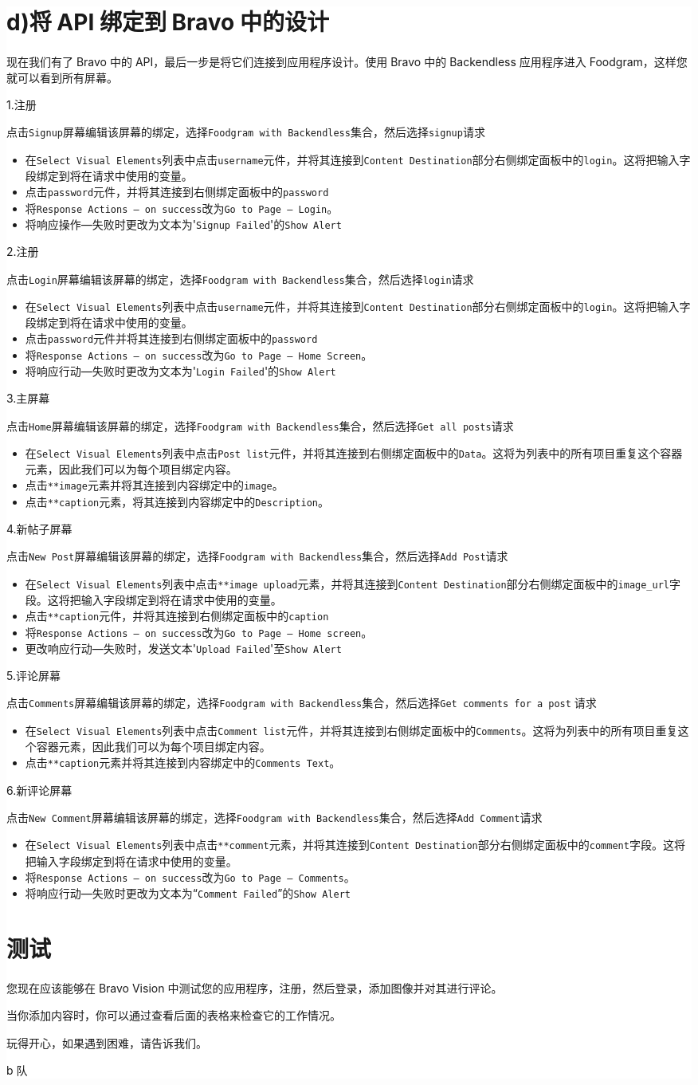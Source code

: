 # d)将 API 绑定到 Bravo 中的设计

现在我们有了 Bravo 中的 API，最后一步是将它们连接到应用程序设计。使用 Bravo 中的 Backendless 应用程序进入 Foodgram，这样您就可以看到所有屏幕。

1.注册

点击`Signup`屏幕编辑该屏幕的绑定，选择`Foodgram with Backendless`集合，然后选择`signup`请求

*   在`Select Visual Elements`列表中点击`username`元件，并将其连接到`Content Destination`部分右侧绑定面板中的`login`。这将把输入字段绑定到将在请求中使用的变量。
*   点击`password`元件，并将其连接到右侧绑定面板中的`password`
*   将`Response Actions — on success`改为`Go to Page — Login`。
*   将响应操作—失败时更改为文本为'`Signup Failed`'的`Show Alert`

2.注册

点击`Login`屏幕编辑该屏幕的绑定，选择`Foodgram with Backendless`集合，然后选择`login`请求

*   在`Select Visual Elements`列表中点击`username`元件，并将其连接到`Content Destination`部分右侧绑定面板中的`login`。这将把输入字段绑定到将在请求中使用的变量。
*   点击`password`元件并将其连接到右侧绑定面板中的`password`
*   将`Response Actions — on success`改为`Go to Page — Home Screen`。
*   将响应行动—失败时更改为文本为'`Login Failed`'的`Show Alert`

3.主屏幕

点击`Home`屏幕编辑该屏幕的绑定，选择`Foodgram with Backendless`集合，然后选择`Get all posts`请求

*   在`Select Visual Elements`列表中点击`Post list`元件，并将其连接到右侧绑定面板中的`Data`。这将为列表中的所有项目重复这个容器元素，因此我们可以为每个项目绑定内容。
*   点击`**image`元素并将其连接到内容绑定中的`image`。
*   点击`**caption`元素，将其连接到内容绑定中的`Description`。

4.新帖子屏幕

点击`New Post`屏幕编辑该屏幕的绑定，选择`Foodgram with Backendless`集合，然后选择`Add Post`请求

*   在`Select Visual Elements`列表中点击`**image upload`元素，并将其连接到`Content Destination`部分右侧绑定面板中的`image_url`字段。这将把输入字段绑定到将在请求中使用的变量。
*   点击`**caption`元件，并将其连接到右侧绑定面板中的`caption`
*   将`Response Actions — on success`改为`Go to Page — Home screen`。
*   更改响应行动—失败时，发送文本'`Upload Failed`'至`Show Alert`

5.评论屏幕

点击`Comments`屏幕编辑该屏幕的绑定，选择`Foodgram with Backendless`集合，然后选择`Get comments for a post` 请求

*   在`Select Visual Elements`列表中点击`Comment list`元件，并将其连接到右侧绑定面板中的`Comments`。这将为列表中的所有项目重复这个容器元素，因此我们可以为每个项目绑定内容。
*   点击`**caption`元素并将其连接到内容绑定中的`Comments Text`。

6.新评论屏幕

点击`New Comment`屏幕编辑该屏幕的绑定，选择`Foodgram with Backendless`集合，然后选择`Add Comment`请求

*   在`Select Visual Elements`列表中点击`**comment`元素，并将其连接到`Content Destination`部分右侧绑定面板中的`comment`字段。这将把输入字段绑定到将在请求中使用的变量。
*   将`Response Actions — on success`改为`Go to Page — Comments`。
*   将响应行动—失败时更改为文本为“`Comment Failed`”的`Show Alert`

# 测试

您现在应该能够在 Bravo Vision 中测试您的应用程序，注册，然后登录，添加图像并对其进行评论。

当你添加内容时，你可以通过查看后面的表格来检查它的工作情况。

玩得开心，如果遇到困难，请告诉我们。

b 队